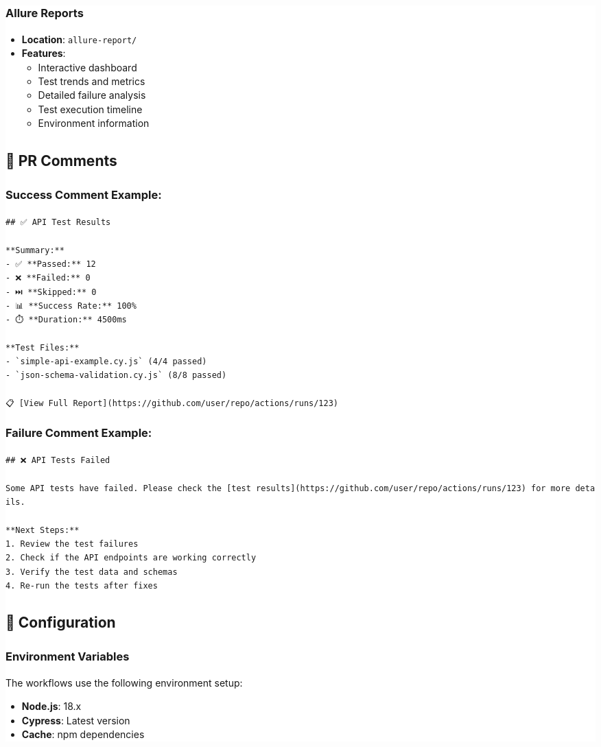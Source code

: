 ### Allure Reports
- **Location**: `allure-report/`
- **Features**:
  - Interactive dashboard
  - Test trends and metrics
  - Detailed failure analysis
  - Test execution timeline
  - Environment information

## 💬 PR Comments

### Success Comment Example:
```
## ✅ API Test Results

**Summary:**
- ✅ **Passed:** 12
- ❌ **Failed:** 0
- ⏭️ **Skipped:** 0
- 📊 **Success Rate:** 100%
- ⏱️ **Duration:** 4500ms

**Test Files:**
- `simple-api-example.cy.js` (4/4 passed)
- `json-schema-validation.cy.js` (8/8 passed)

📋 [View Full Report](https://github.com/user/repo/actions/runs/123)
```

### Failure Comment Example:
```
## ❌ API Tests Failed

Some API tests have failed. Please check the [test results](https://github.com/user/repo/actions/runs/123) for more details.

**Next Steps:**
1. Review the test failures
2. Check if the API endpoints are working correctly
3. Verify the test data and schemas
4. Re-run the tests after fixes
```

## 🔧 Configuration

### Environment Variables
The workflows use the following environment setup:
- **Node.js**: 18.x
- **Cypress**: Latest version
- **Cache**: npm dependencies
